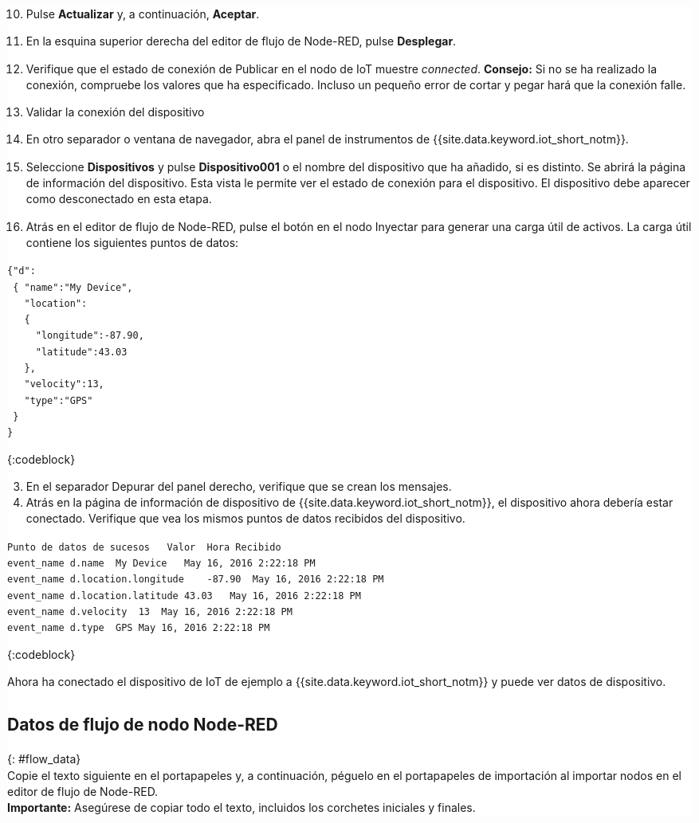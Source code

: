  10. Pulse **Actualizar** y, a continuación, **Aceptar**.
 12. En la esquina superior derecha del editor de flujo de Node-RED, pulse **Desplegar**.
 13. Verifique que el estado de conexión de Publicar en el nodo de IoT muestre *connected*. **Consejo:** Si no se ha realizado la conexión, compruebe los valores que ha especificado. Incluso un pequeño error de cortar y pegar hará que la conexión falle.

4. Validar la conexión del dispositivo
 1. En otro separador o ventana de navegador, abra el panel de instrumentos de {{site.data.keyword.iot_short_notm}}.
 2. Seleccione **Dispositivos** y pulse **Dispositivo001** o el nombre del dispositivo que ha añadido, si es distinto.
 Se abrirá la página de información del dispositivo. Esta vista le permite ver el estado de conexión para el dispositivo. El dispositivo debe aparecer como desconectado en esta etapa.   
 3. Atrás en el editor de flujo de Node-RED, pulse el botón en el nodo Inyectar para generar una carga útil de activos.
 La carga útil contiene los siguientes puntos de datos:  
 ```
 {"d":
  { "name":"My Device",
    "location":
    {
      "longitude":-87.90,
      "latitude":43.03
    },
    "velocity":13,
    "type":"GPS"
  }
 }
 ```
  {:codeblock}  

 3. En el separador Depurar del panel derecho, verifique que se crean los mensajes.  
 4. Atrás en la página de información de dispositivo de {{site.data.keyword.iot_short_notm}}, el dispositivo ahora debería estar conectado. Verifique que vea los mismos puntos de datos recibidos del dispositivo.  
 ```
 Punto de datos de sucesos	 Valor	Hora Recibido
 event_name	d.name	My Device	May 16, 2016 2:22:18 PM
 event_name	d.location.longitude	-87.90	May 16, 2016 2:22:18 PM
 event_name	d.location.latitude	43.03	May 16, 2016 2:22:18 PM
 event_name	d.velocity	13	May 16, 2016 2:22:18 PM
 event_name	d.type	GPS	May 16, 2016 2:22:18 PM
 ```  
  {:codeblock}  

 Ahora ha conectado el dispositivo de IoT de ejemplo a {{site.data.keyword.iot_short_notm}} y puede ver datos de dispositivo.

## Datos de flujo de nodo Node-RED
{: #flow_data}  
Copie el texto siguiente en el portapapeles y, a continuación, péguelo en el portapapeles de importación al importar nodos en el editor de flujo de Node-RED.   
**Importante:** Asegúrese de copiar todo el texto, incluidos los corchetes iniciales y finales.  
